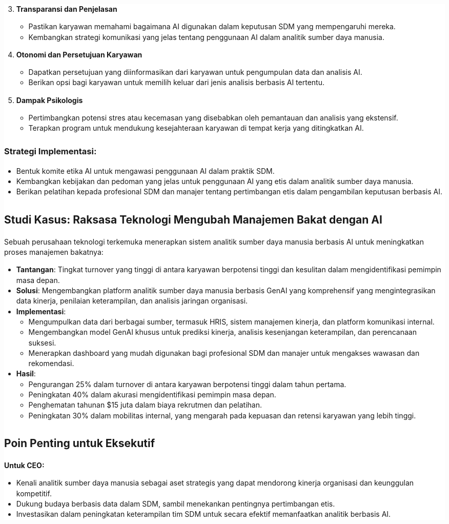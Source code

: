 3. **Transparansi dan Penjelasan**
   - Pastikan karyawan memahami bagaimana AI digunakan dalam keputusan SDM yang mempengaruhi mereka.
   - Kembangkan strategi komunikasi yang jelas tentang penggunaan AI dalam analitik sumber daya manusia.

4. **Otonomi dan Persetujuan Karyawan**
   - Dapatkan persetujuan yang diinformasikan dari karyawan untuk pengumpulan data dan analisis AI.
   - Berikan opsi bagi karyawan untuk memilih keluar dari jenis analisis berbasis AI tertentu.

5. **Dampak Psikologis**
   - Pertimbangkan potensi stres atau kecemasan yang disebabkan oleh pemantauan dan analisis yang ekstensif.
   - Terapkan program untuk mendukung kesejahteraan karyawan di tempat kerja yang ditingkatkan AI.

### Strategi Implementasi:
- Bentuk komite etika AI untuk mengawasi penggunaan AI dalam praktik SDM.
- Kembangkan kebijakan dan pedoman yang jelas untuk penggunaan AI yang etis dalam analitik sumber daya manusia.
- Berikan pelatihan kepada profesional SDM dan manajer tentang pertimbangan etis dalam pengambilan keputusan berbasis AI.

## Studi Kasus: Raksasa Teknologi Mengubah Manajemen Bakat dengan AI

Sebuah perusahaan teknologi terkemuka menerapkan sistem analitik sumber daya manusia berbasis AI untuk meningkatkan proses manajemen bakatnya:

- **Tantangan**: Tingkat turnover yang tinggi di antara karyawan berpotensi tinggi dan kesulitan dalam mengidentifikasi pemimpin masa depan.
- **Solusi**: Mengembangkan platform analitik sumber daya manusia berbasis GenAI yang komprehensif yang mengintegrasikan data kinerja, penilaian keterampilan, dan analisis jaringan organisasi.
- **Implementasi**: 
  - Mengumpulkan data dari berbagai sumber, termasuk HRIS, sistem manajemen kinerja, dan platform komunikasi internal.
  - Mengembangkan model GenAI khusus untuk prediksi kinerja, analisis kesenjangan keterampilan, dan perencanaan suksesi.
  - Menerapkan dashboard yang mudah digunakan bagi profesional SDM dan manajer untuk mengakses wawasan dan rekomendasi.
- **Hasil**:
  - Pengurangan 25% dalam turnover di antara karyawan berpotensi tinggi dalam tahun pertama.
  - Peningkatan 40% dalam akurasi mengidentifikasi pemimpin masa depan.
  - Penghematan tahunan $15 juta dalam biaya rekrutmen dan pelatihan.
  - Peningkatan 30% dalam mobilitas internal, yang mengarah pada kepuasan dan retensi karyawan yang lebih tinggi.

## Poin Penting untuk Eksekutif

**Untuk CEO:**
- Kenali analitik sumber daya manusia sebagai aset strategis yang dapat mendorong kinerja organisasi dan keunggulan kompetitif.
- Dukung budaya berbasis data dalam SDM, sambil menekankan pentingnya pertimbangan etis.
- Investasikan dalam peningkatan keterampilan tim SDM untuk secara efektif memanfaatkan analitik berbasis AI.
